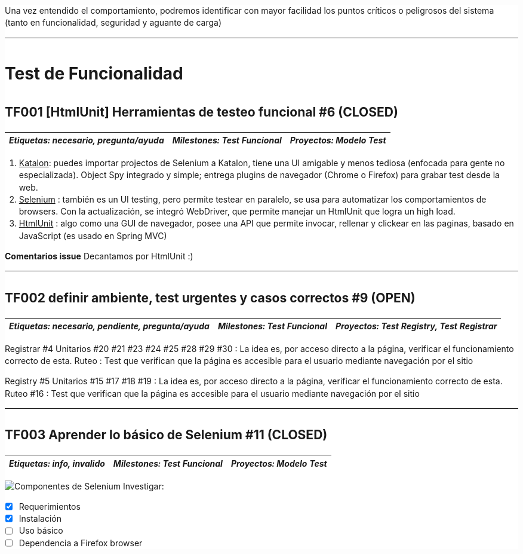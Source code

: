 Una vez entendido el comportamiento, podremos identificar con mayor facilidad los puntos críticos o peligrosos del sistema (tanto en funcionalidad, seguridad y aguante de carga)

***

# Test de Funcionalidad
## TF001 [HtmlUnit] Herramientas de testeo funcional #6 (CLOSED)
| _Etiquetas: necesario, pregunta/ayuda_ | _Milestones: Test Funcional_ | _Proyectos: Modelo Test_ |
|:--:|:--:|:--:|

1. [Katalon](https://www.katalon.com/): puedes importar projectos de Selenium a Katalon, tiene una UI amigable y menos tediosa (enfocada para gente no especializada). Object Spy integrado y simple; entrega plugins de navegador (Chrome o Firefox) para grabar test desde la web.
2. [Selenium](http://www.seleniumhq.org/) : también es un UI testing, pero permite testear en paralelo, se usa para automatizar los comportamientos de browsers. Con la actualización, se integró WebDriver, que permite manejar un HtmlUnit que logra un high load.
3. [HtmlUnit](http://htmlunit.sourceforge.net/) : algo como una GUI de navegador, posee una API que permite invocar, rellenar y clickear en las paginas, basado en JavaScript (es usado en Spring MVC) 

**Comentarios issue**
Decantamos por HtmlUnit :)
***

## TF002 definir ambiente, test urgentes y casos correctos #9 (OPEN)
| _Etiquetas: necesario, pendiente, pregunta/ayuda_ | _Milestones: Test Funcional_ | _Proyectos: Test Registry, Test Registrar_ |
|:--:|:--:|:--:|

Registrar #4
Unitarios #20 #21 #23 #24 #25 #28 #29 #30 : La idea es, por acceso directo a la página, verificar el funcionamiento correcto de esta.
Ruteo : Test que verifican que la página es accesible para el usuario mediante navegación por el sitio

Registry #5
Unitarios #15 #17 #18 #19 : La idea es, por acceso directo a la página, verificar el funcionamiento correcto de esta.
Ruteo #16 : Test que verifican que la página es accesible para el usuario mediante navegación por el sitio

***
## TF003 Aprender lo básico de Selenium #11 (CLOSED)
| _Etiquetas: info, invalido_ | _Milestones: Test Funcional_ | _Proyectos: Modelo Test_ |
|:--:|:--:|:--:|

![Componentes de Selenium](https://www.tatvasoft.com/blog/wp-content/uploads/2016/05/Selenium-Components.jpg)
Investigar:
- [x] Requerimientos
- [x] Instalación
- [ ] Uso básico
- [ ] Dependencia a Firefox browser
